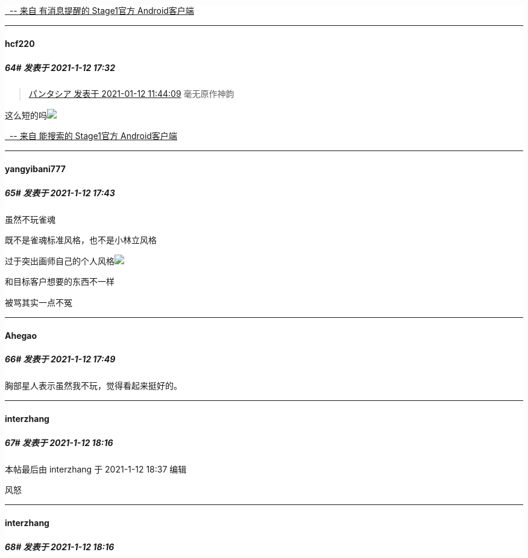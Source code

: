 [  -- 来自 有消息提醒的 Stage1官方 Android客户端](https://www.coolapk.com/apk/140634)


-----

####  hcf220  
##### 64#       发表于 2021-1-12 17:32


<blockquote><a href="httphttps://bbs.saraba1st.com/2b/forum.php?mod=redirect&amp;goto=findpost&amp;pid=50009515&amp;ptid=1982408" target="_blank">パンタシア 发表于 2021-01-12 11:44:09</a>
毫无原作神韵</blockquote>这么短的吗<img src="https://static.saraba1st.com/image/smiley/face2017/033.png" referrerpolicy="no-referrer">

[  -- 来自 能搜索的 Stage1官方 Android客户端](https://www.coolapk.com/apk/140634)


-----

####  yangyibani777  
##### 65#       发表于 2021-1-12 17:43


虽然不玩雀魂


既不是雀魂标准风格，也不是小林立风格


过于突出画师自己的个人风格<img src="https://static.saraba1st.com/image/smiley/face2017/037.png" referrerpolicy="no-referrer">


和目标客户想要的东西不一样


被骂其实一点不冤


-----

####  Ahegao  
##### 66#       发表于 2021-1-12 17:49


胸部星人表示虽然我不玩，觉得看起来挺好的。


-----

####  interzhang  
##### 67#       发表于 2021-1-12 18:16


 本帖最后由 interzhang 于 2021-1-12 18:37 编辑 

风怒


-----

####  interzhang  
##### 68#       发表于 2021-1-12 18:16
